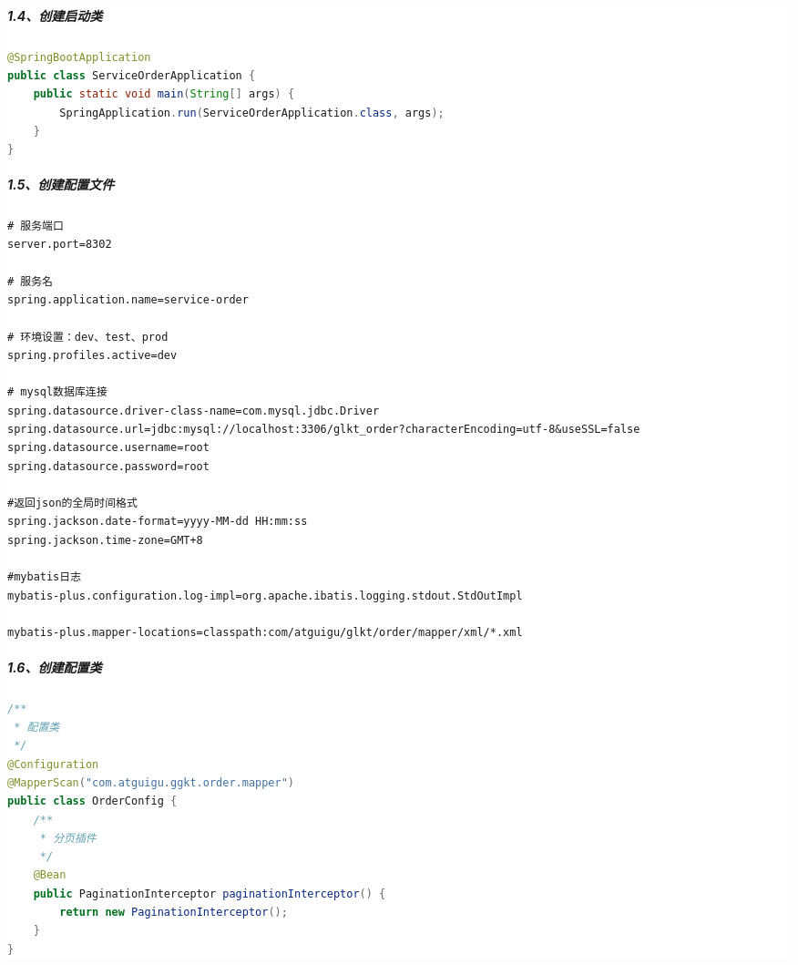 ##### 1.4、创建启动类

```java
@SpringBootApplication
public class ServiceOrderApplication {
	public static void main(String[] args) {
		SpringApplication.run(ServiceOrderApplication.class, args);
	}
}
```

##### 1.5、创建配置文件

```properties
# 服务端口
server.port=8302

# 服务名
spring.application.name=service-order

# 环境设置：dev、test、prod
spring.profiles.active=dev

# mysql数据库连接
spring.datasource.driver-class-name=com.mysql.jdbc.Driver
spring.datasource.url=jdbc:mysql://localhost:3306/glkt_order?characterEncoding=utf-8&useSSL=false
spring.datasource.username=root
spring.datasource.password=root

#返回json的全局时间格式
spring.jackson.date-format=yyyy-MM-dd HH:mm:ss
spring.jackson.time-zone=GMT+8

#mybatis日志
mybatis-plus.configuration.log-impl=org.apache.ibatis.logging.stdout.StdOutImpl

mybatis-plus.mapper-locations=classpath:com/atguigu/glkt/order/mapper/xml/*.xml
```

##### 1.6、创建配置类

```java
/**
 * 配置类
 */
@Configuration
@MapperScan("com.atguigu.ggkt.order.mapper")
public class OrderConfig {
    /**
     * 分页插件
     */
    @Bean
    public PaginationInterceptor paginationInterceptor() {
        return new PaginationInterceptor();
    }
}
```
